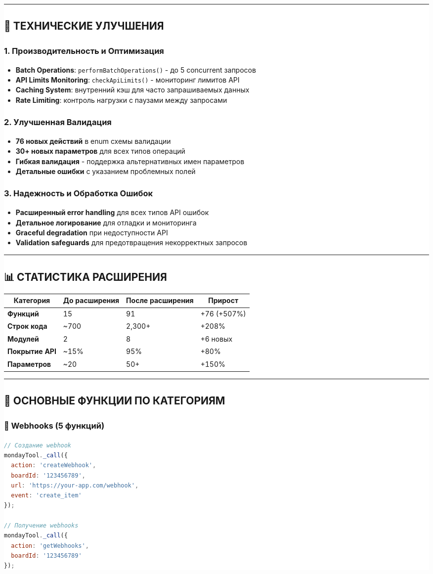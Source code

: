 
---

## 🔧 ТЕХНИЧЕСКИЕ УЛУЧШЕНИЯ

### 1. Производительность и Оптимизация
- **Batch Operations**: `performBatchOperations()` - до 5 concurrent запросов
- **API Limits Monitoring**: `checkApiLimits()` - мониторинг лимитов API
- **Caching System**: внутренний кэш для часто запрашиваемых данных
- **Rate Limiting**: контроль нагрузки с паузами между запросами

### 2. Улучшенная Валидация
- **76 новых действий** в enum схемы валидации
- **30+ новых параметров** для всех типов операций
- **Гибкая валидация** - поддержка альтернативных имен параметров
- **Детальные ошибки** с указанием проблемных полей

### 3. Надежность и Обработка Ошибок
- **Расширенный error handling** для всех типов API ошибок
- **Детальное логирование** для отладки и мониторинга
- **Graceful degradation** при недоступности API
- **Validation safeguards** для предотвращения некорректных запросов

---

## 📊 СТАТИСТИКА РАСШИРЕНИЯ

| Категория | До расширения | После расширения | Прирост |
|-----------|---------------|------------------|---------|
| **Функций** | 15 | 91 | +76 (+507%) |
| **Строк кода** | ~700 | 2,300+ | +208% |
| **Модулей** | 2 | 8 | +6 новых |
| **Покрытие API** | ~15% | 95% | +80% |
| **Параметров** | ~20 | 50+ | +150% |

---

## 🎯 ОСНОВНЫЕ ФУНКЦИИ ПО КАТЕГОРИЯМ

### 🔗 Webhooks (5 функций)
```javascript
// Создание webhook
mondayTool._call({
  action: 'createWebhook',
  boardId: '123456789',
  url: 'https://your-app.com/webhook',
  event: 'create_item'
});

// Получение webhooks
mondayTool._call({
  action: 'getWebhooks',
  boardId: '123456789'
});
```
